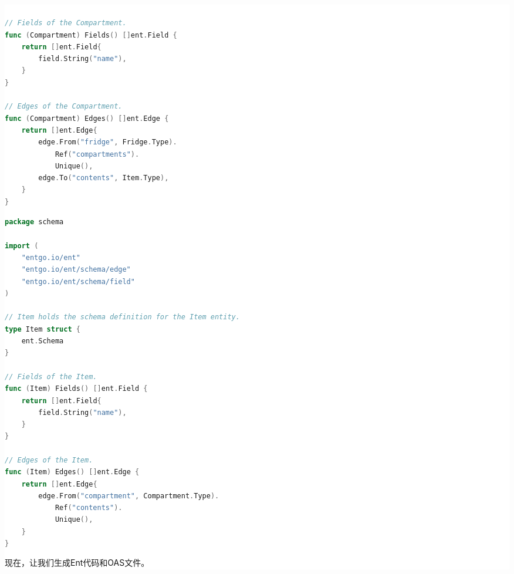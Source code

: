 ```go title="ent/compartment.go"

// Fields of the Compartment.
func (Compartment) Fields() []ent.Field {
	return []ent.Field{
		field.String("name"),
	}
}

// Edges of the Compartment.
func (Compartment) Edges() []ent.Edge {
	return []ent.Edge{
		edge.From("fridge", Fridge.Type).
			Ref("compartments").
			Unique(),
		edge.To("contents", Item.Type),
	}
}
```

```go title="ent/item.go"
package schema

import (
	"entgo.io/ent"
	"entgo.io/ent/schema/edge"
	"entgo.io/ent/schema/field"
)

// Item holds the schema definition for the Item entity.
type Item struct {
	ent.Schema
}

// Fields of the Item.
func (Item) Fields() []ent.Field {
	return []ent.Field{
		field.String("name"),
	}
}

// Edges of the Item.
func (Item) Edges() []ent.Edge {
	return []ent.Edge{
		edge.From("compartment", Compartment.Type).
			Ref("contents").
			Unique(),
	}
}
```

现在，让我们生成Ent代码和OAS文件。
